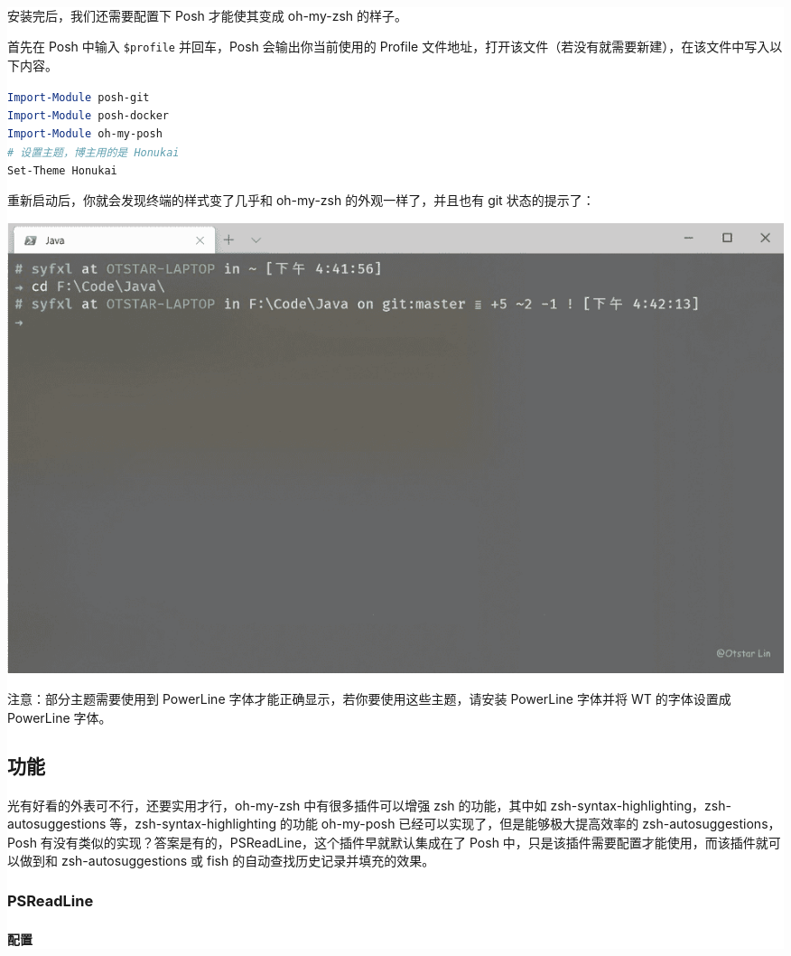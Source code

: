 安装完后，我们还需要配置下 Posh 才能使其变成 oh-my-zsh 的样子。

首先在 Posh 中输入 `$profile` 并回车，Posh 会输出你当前使用的 Profile 文件地址，打开该文件（若没有就需要新建），在该文件中写入以下内容。

```powershell
Import-Module posh-git
Import-Module posh-docker
Import-Module oh-my-posh
# 设置主题，博主用的是 Honukai
Set-Theme Honukai
```

重新启动后，你就会发现终端的样式变了几乎和 oh-my-zsh 的外观一样了，并且也有 git 状态的提示了：

![](images/ce6af511-ca9c-437b-aec9-f7ffb70bf9d5.jpg)

注意：部分主题需要使用到 PowerLine 字体才能正确显示，若你要使用这些主题，请安装 PowerLine 字体并将 WT 的字体设置成 PowerLine 字体。

## 功能

光有好看的外表可不行，还要实用才行，oh-my-zsh 中有很多插件可以增强 zsh 的功能，其中如 zsh-syntax-highlighting，zsh-autosuggestions 等，zsh-syntax-highlighting 的功能 oh-my-posh 已经可以实现了，但是能够极大提高效率的 zsh-autosuggestions，Posh 有没有类似的实现？答案是有的，PSReadLine，这个插件早就默认集成在了 Posh 中，只是该插件需要配置才能使用，而该插件就可以做到和 zsh-autosuggestions 或 fish 的自动查找历史记录并填充的效果。

### PSReadLine

#### 配置
